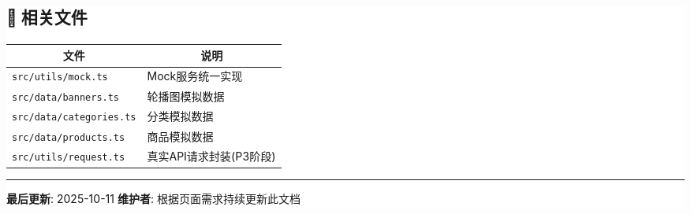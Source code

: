 
## 📂 相关文件

| 文件 | 说明 |
|------|------|
| `src/utils/mock.ts` | Mock服务统一实现 |
| `src/data/banners.ts` | 轮播图模拟数据 |
| `src/data/categories.ts` | 分类模拟数据 |
| `src/data/products.ts` | 商品模拟数据 |
| `src/utils/request.ts` | 真实API请求封装(P3阶段) |

---

**最后更新**: 2025-10-11
**维护者**: 根据页面需求持续更新此文档
